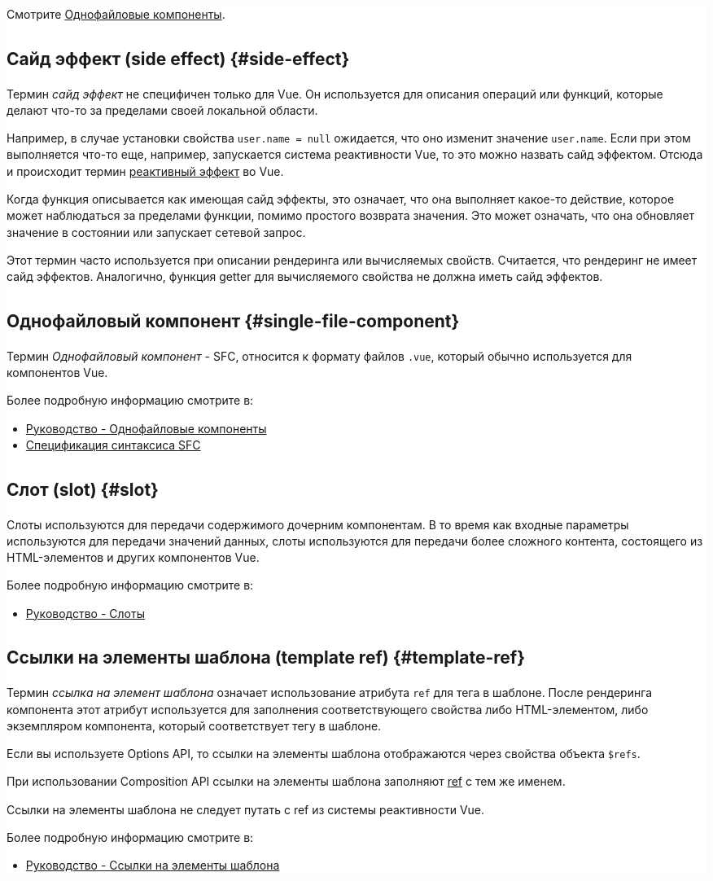Смотрите [Однофайловые компоненты](#single-file-component).

## Сайд эффект (side effect) {#side-effect}

Термин *сайд эффект* не специфичен только для Vue. Он используется для описания операций или функций, которые делают что-то за пределами своей локальной области.

Например, в случае установки свойства `user.name = null` ожидается, что оно изменит значение `user.name`. Если при этом выполняется что-то еще, например, запускается система реактивности Vue, то это можно назвать сайд эффектом. Отсюда и происходит термин [реактивный эффект](#reactive-effect) во Vue.

Когда функция описывается как имеющая сайд эффекты, это означает, что она выполняет какое-то действие, которое может наблюдаться за пределами функции, помимо простого возврата значения. Это может означать, что она обновляет значение в состоянии или запускает сетевой запрос.

Этот термин часто используется при описании рендеринга или вычисляемых свойств. Считается, что рендеринг не имеет сайд эффектов. Аналогично, функция getter для вычисляемого свойства не должна иметь сайд эффектов.

## Однофайловый компонент {#single-file-component}

Термин *Однофайловый компонент* - SFC, относится к формату файлов `.vue`, который обычно используется для компонентов Vue.

Более подробную информацию смотрите в:
- [Руководство - Однофайловые компоненты](/guide/scaling-up/sfc.html)
- [Спецификация синтаксиса SFC](/api/sfc-spec.html)

## Слот (slot) {#slot}

Слоты используются для передачи содержимого дочерним компонентам. В то время как входные параметры используются для передачи значений данных, слоты используются для передачи более сложного контента, состоящего из HTML-элементов и других компонентов Vue.

Более подробную информацию смотрите в:
- [Руководство - Слоты](/guide/components/slots.html)

## Ссылки на элементы шаблона (template ref) {#template-ref}

Термин *ссылка на элемент шаблона* означает использование атрибута `ref` для тега в шаблоне. После рендеринга компонента этот атрибут используется для заполнения соответствующего свойства либо HTML-элементом, либо экземпляром компонента, который соответствует тегу в шаблоне.

Если вы используете Options API, то ссылки на элементы шаблона отображаются через свойства объекта `$refs`.

При использовании Composition API ссылки на элементы шаблона заполняют [ref](#ref) с тем же именем.

Ссылки на элементы шаблона не следует путать с ref из системы реактивности Vue.

Более подробную информацию смотрите в:
- [Руководство - Ссылки на элементы шаблона](/guide/essentials/template-refs.html)
